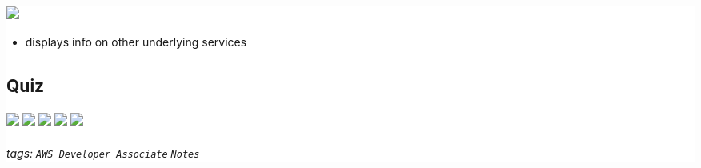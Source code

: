 ![](https://i.imgur.com/sgL7N9M.png)
- displays info on other underlying services


Quiz
---
![](https://i.imgur.com/5sabN3N.png)
![](https://i.imgur.com/0A6fOiN.png)
![](https://i.imgur.com/4ltbgz1.png)
![](https://i.imgur.com/Mt8keao.png)
![](https://i.imgur.com/dBe4KR4.png)



###### tags: `AWS Developer Associate` `Notes`